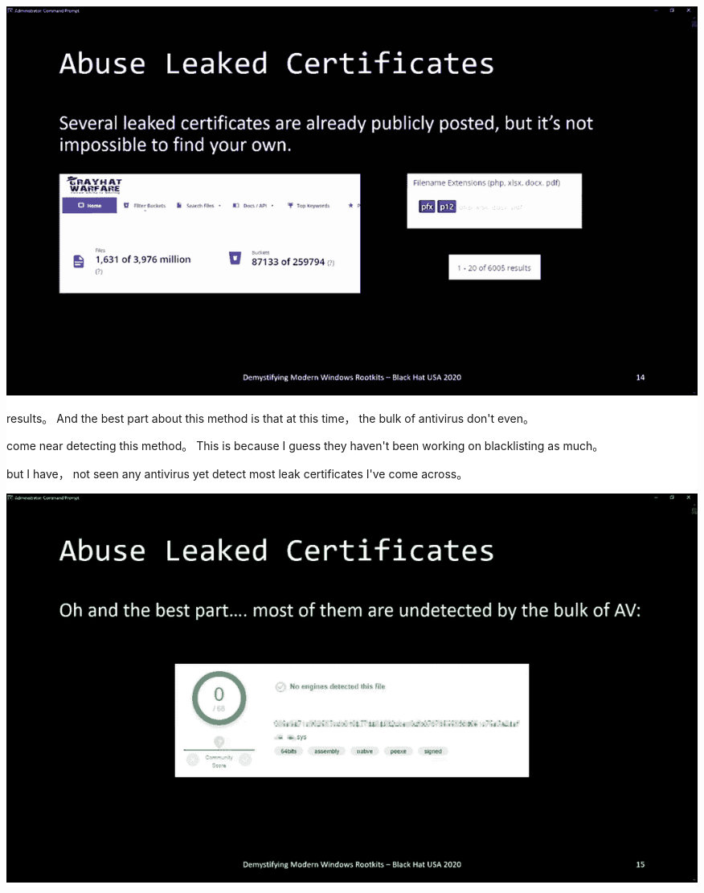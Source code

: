![](img/bdba59d6094c80ebd9d4e04bf7ae4360_21.png)

 results。 And the best part about this method is that at this time， the bulk of antivirus don't even。

 come near detecting this method。 This is because I guess they haven't been working on blacklisting as much。

 but I have， not seen any antivirus yet detect most leak certificates I've come across。



![](img/bdba59d6094c80ebd9d4e04bf7ae4360_23.png)
